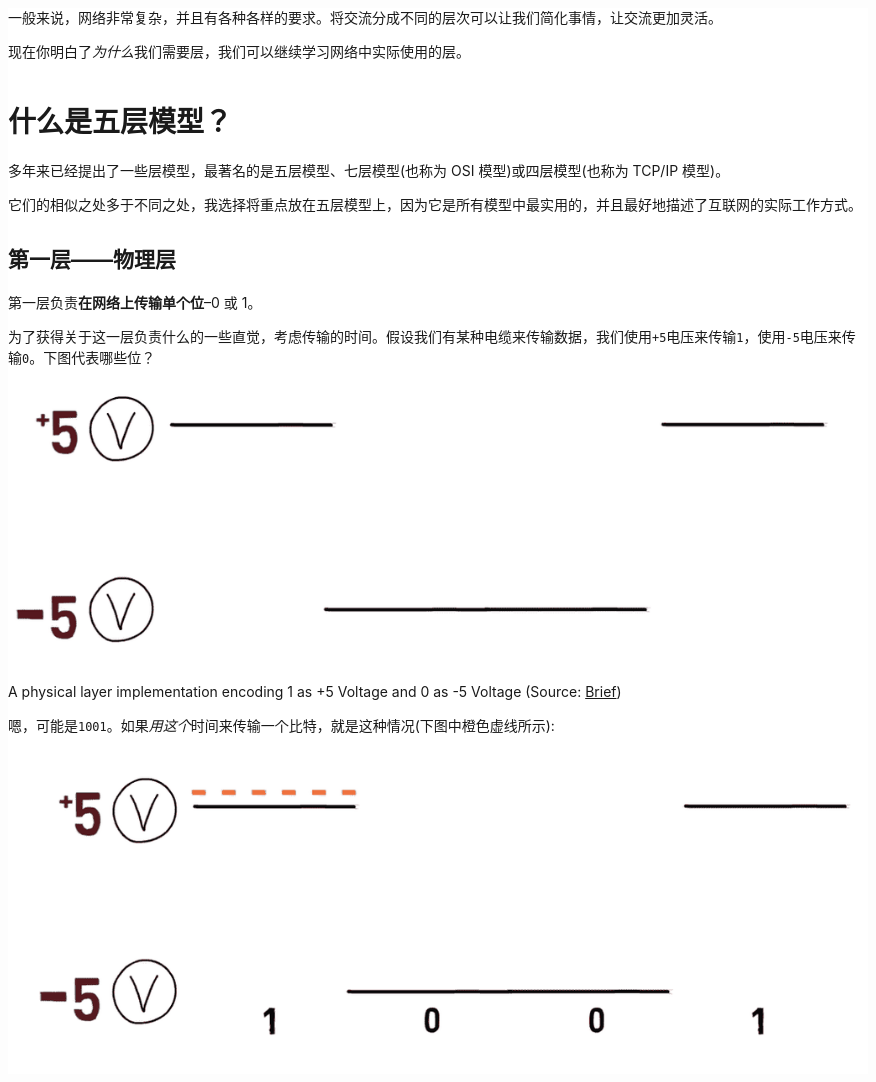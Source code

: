 一般来说，网络非常复杂，并且有各种各样的要求。将交流分成不同的层次可以让我们简化事情，让交流更加灵活。

现在你明白了*为什么*我们需要层，我们可以继续学习网络中实际使用的层。

# 什么是五层模型？

多年来已经提出了一些层模型，最著名的是五层模型、七层模型(也称为 OSI 模型)或四层模型(也称为 TCP/IP 模型)。

它们的相似之处多于不同之处，我选择将重点放在五层模型上，因为它是所有模型中最实用的，并且最好地描述了互联网的实际工作方式。

## 第一层——物理层

第一层负责**在网络上传输单个位**–0 或 1。

为了获得关于这一层负责什么的一些直觉，考虑传输的时间。假设我们有某种电缆来传输数据，我们使用`+5`电压来传输`1`，使用`-5`电压来传输`0`。下图代表哪些位？

![image-53](img/472cea3436f819a20916f378a482f822.png)

A physical layer implementation encoding 1 as +5 Voltage and 0 as -5 Voltage (Source: [Brief](https://www.youtube.com/watch?v=Q3qqd6Y2FbQ&ab_channel=Brief))

嗯，可能是`1001`。如果*用这个*时间来传输一个比特，就是这种情况(下图中橙色虚线所示):

![image-54](img/98b4f0e5ea05488f7fa22cc7be8526ff.png)
